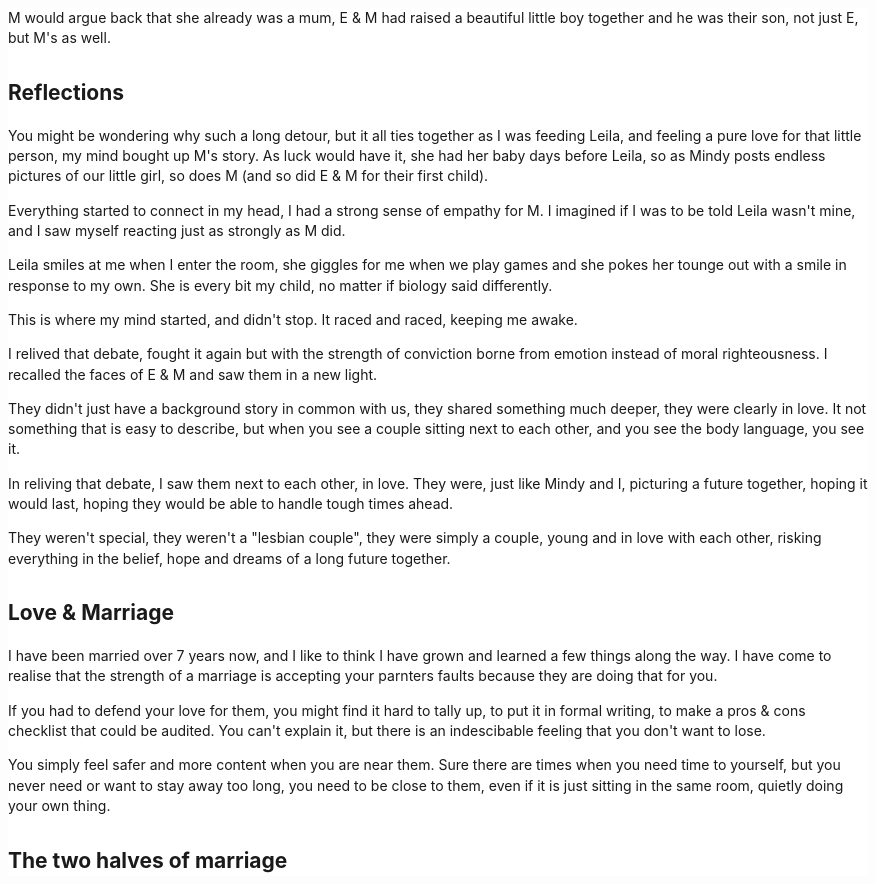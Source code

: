 M would argue back that she already was a mum, E & M had raised a beautiful little boy together and he was their son, not just E, but M's as well.

Reflections
-----------

You might be wondering why such a long detour, but it all ties together as I was feeding Leila, and feeling a pure love for that little person, my mind bought up M's story.
As luck would have it, she had her baby days before Leila, so as Mindy posts endless pictures of our little girl, so does M (and so did E & M for their first child).

Everything started to connect in my head, I had a strong sense of empathy for M.
I imagined if I was to be told Leila wasn't mine, and I saw myself reacting just as strongly as M did.

Leila smiles at me when I enter the room, she giggles for me when we play games and she pokes her tounge out with a smile in response to my own.
She is every bit my child, no matter if biology said differently.

This is where my mind started, and didn't stop.
It raced and raced, keeping me awake.

I relived that debate, fought it again but with the strength of conviction borne from emotion instead of moral righteousness.
I recalled the faces of E & M and saw them in a new light.

They didn't just have a background story in common with us, they shared something much deeper, they were clearly in love.
It not something that is easy to describe, but when you see a couple sitting next to each other, and you see the body language, you see it.

In reliving that debate, I saw them next to each other, in love.
They were, just like Mindy and I, picturing a future together, hoping it would last, hoping they would be able to handle tough times ahead.

They weren't special, they weren't a "lesbian couple", they were simply a couple, young and in love with each other, risking everything in the belief, hope and dreams of a long future together.

Love & Marriage
---------------

I have been married over 7 years now, and I like to think I have grown and learned a few things along the way.
I have come to realise that the strength of a marriage is accepting your parnters faults because they are doing that for you.

If you had to defend your love for them, you might find it hard to tally up, to put it in formal writing, to make a pros & cons checklist that could be audited.
You can't explain it, but there is an indescibable feeling that you don't want to lose.

You simply feel safer and more content when you are near them.
Sure there are times when you need time to yourself, but you never need or want to stay away too long, you need to be close to them, even if it is just sitting in the same room, quietly doing your own thing.

The two halves of marriage
--------------------------
